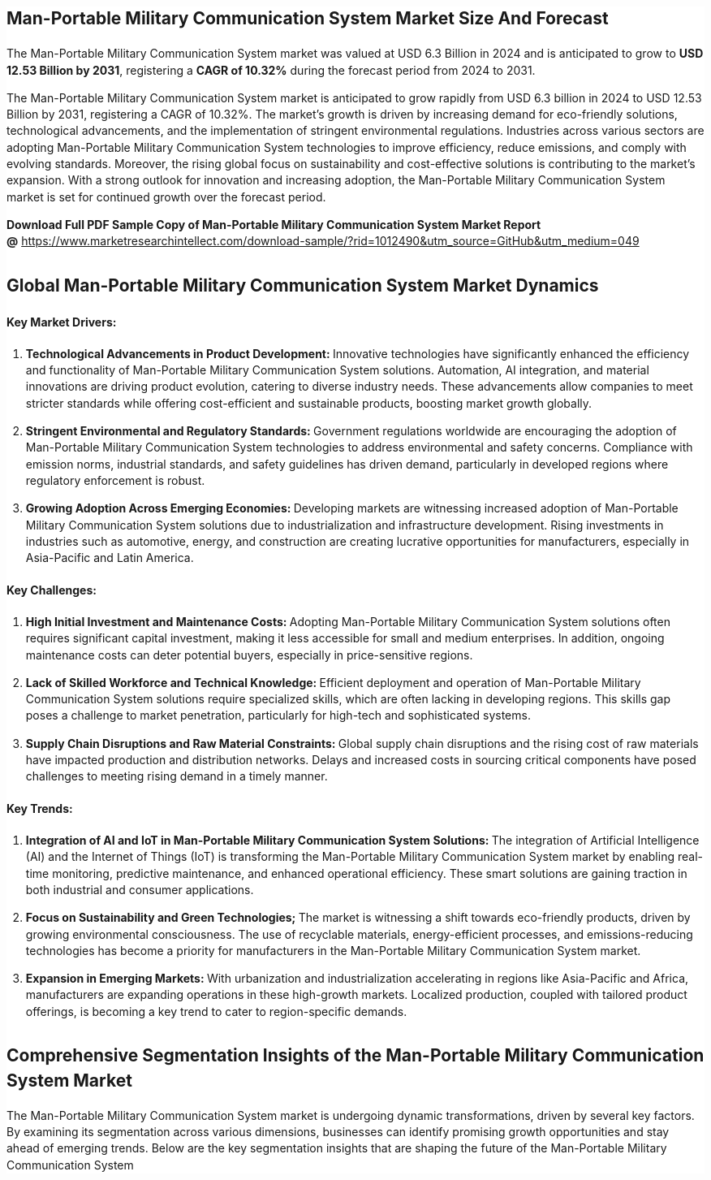 <h2>Man-Portable Military Communication System Market Size And Forecast</h2><p>The Man-Portable Military Communication System market was valued at USD 6.3 Billion in 2024 and is anticipated to grow to <strong>USD 12.53 Billion by 2031</strong>, registering a <strong>CAGR of 10.32%</strong> during the forecast period from 2024 to 2031.</p><p>The Man-Portable Military Communication System market is anticipated to grow rapidly from USD 6.3 billion in 2024 to USD 12.53 Billion by 2031, registering a CAGR of 10.32%. The market’s growth is driven by increasing demand for eco-friendly solutions, technological advancements, and the implementation of stringent environmental regulations. Industries across various sectors are adopting Man-Portable Military Communication System technologies to improve efficiency, reduce emissions, and comply with evolving standards. Moreover, the rising global focus on sustainability and cost-effective solutions is contributing to the market’s expansion. With a strong outlook for innovation and increasing adoption, the Man-Portable Military Communication System market is set for continued growth over the forecast period.</p><p><strong>Download Full PDF Sample Copy of Man-Portable Military Communication System Market Report @</strong>&nbsp;<a href="https://www.marketresearchintellect.com/download-sample/?rid=1012490&amp;utm_source=GitHub&amp;utm_medium=049">https://www.marketresearchintellect.com/download-sample/?rid=1012490&amp;utm_source=GitHub&amp;utm_medium=049</a></p><h2>Global Man-Portable Military Communication System Market Dynamics</h2><h4><strong>Key Market Drivers:</strong></h4><ol><li><p><strong>Technological Advancements in Product Development:&nbsp;</strong>Innovative technologies have significantly enhanced the efficiency and functionality of Man-Portable Military Communication System solutions. Automation, AI integration, and material innovations are driving product evolution, catering to diverse industry needs. These advancements allow companies to meet stricter standards while offering cost-efficient and sustainable products, boosting market growth globally.</p></li><li><p><strong>Stringent Environmental and Regulatory Standards:&nbsp;</strong>Government regulations worldwide are encouraging the adoption of Man-Portable Military Communication System technologies to address environmental and safety concerns. Compliance with emission norms, industrial standards, and safety guidelines has driven demand, particularly in developed regions where regulatory enforcement is robust.</p></li><li><p><strong>Growing Adoption Across Emerging Economies:&nbsp;</strong>Developing markets are witnessing increased adoption of Man-Portable Military Communication System solutions due to industrialization and infrastructure development. Rising investments in industries such as automotive, energy, and construction are creating lucrative opportunities for manufacturers, especially in Asia-Pacific and Latin America.</p></li></ol><h4><strong>Key Challenges:</strong></h4><ol><li><p><strong>High Initial Investment and Maintenance Costs:&nbsp;</strong>Adopting Man-Portable Military Communication System solutions often requires significant capital investment, making it less accessible for small and medium enterprises. In addition, ongoing maintenance costs can deter potential buyers, especially in price-sensitive regions.</p></li><li><p><strong>Lack of Skilled Workforce and Technical Knowledge:&nbsp;</strong>Efficient deployment and operation of Man-Portable Military Communication System solutions require specialized skills, which are often lacking in developing regions. This skills gap poses a challenge to market penetration, particularly for high-tech and sophisticated systems.</p></li><li><p><strong>Supply Chain Disruptions and Raw Material Constraints:&nbsp;</strong>Global supply chain disruptions and the rising cost of raw materials have impacted production and distribution networks. Delays and increased costs in sourcing critical components have posed challenges to meeting rising demand in a timely manner.</p></li></ol><h4><strong>Key Trends:</strong></h4><ol><li><p><strong>Integration of AI and IoT in Man-Portable Military Communication System Solutions:&nbsp;</strong>The integration of Artificial Intelligence (AI) and the Internet of Things (IoT) is transforming the Man-Portable Military Communication System market by enabling real-time monitoring, predictive maintenance, and enhanced operational efficiency. These smart solutions are gaining traction in both industrial and consumer applications.</p></li><li><p><strong>Focus on Sustainability and Green Technologies;&nbsp;</strong>The market is witnessing a shift towards eco-friendly products, driven by growing environmental consciousness. The use of recyclable materials, energy-efficient processes, and emissions-reducing technologies has become a priority for manufacturers in the Man-Portable Military Communication System market.</p></li><li><p><strong>Expansion in Emerging Markets:&nbsp;</strong>With urbanization and industrialization accelerating in regions like Asia-Pacific and Africa, manufacturers are expanding operations in these high-growth markets. Localized production, coupled with tailored product offerings, is becoming a key trend to cater to region-specific demands.</p></li></ol><div class="article-main__content" data-test-id="publishing-text-block"><h2>Comprehensive Segmentation Insights of the Man-Portable Military Communication System Market</h2><p>The Man-Portable Military Communication System market is undergoing dynamic transformations, driven by several key factors. By examining its segmentation across various dimensions, businesses can identify promising growth opportunities and stay ahead of emerging trends. Below are the key segmentation insights that are shaping the future of the Man-Portable Military Communication System
